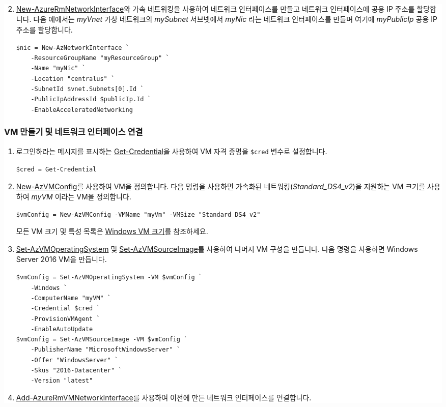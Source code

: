 2. [New-AzureRmNetworkInterface](/powershell/module/az.Network/New-azNetworkInterface)와 가속 네트워킹을 사용하여 네트워크 인터페이스를 만들고 네트워크 인터페이스에 공용 IP 주소를 할당합니다. 다음 예에서는 *myVnet* 가상 네트워크의 *mySubnet* 서브넷에서 *myNic* 라는 네트워크 인터페이스를 만들며 여기에 *myPublicIp* 공용 IP 주소를 할당합니다.

    ```azurepowershell
    $nic = New-AzNetworkInterface `
        -ResourceGroupName "myResourceGroup" `
        -Name "myNic" `
        -Location "centralus" `
        -SubnetId $vnet.Subnets[0].Id `
        -PublicIpAddressId $publicIp.Id `
        -EnableAcceleratedNetworking
    ```

### <a name="create-a-vm-and-attach-the-network-interface"></a>VM 만들기 및 네트워크 인터페이스 연결

1. 로그인하라는 메시지를 표시하는 [Get-Credential](/powershell/module/microsoft.powershell.security/get-credential)을 사용하여 VM 자격 증명을 `$cred` 변수로 설정합니다.

    ```azurepowershell
    $cred = Get-Credential
    ```

2. [New-AzVMConfig](/powershell/module/az.compute/new-azvmconfig)를 사용하여 VM을 정의합니다. 다음 명령을 사용하면 가속화된 네트워킹(*Standard_DS4_v2*)을 지원하는 VM 크기를 사용하여 *myVM* 이라는 VM을 정의합니다.

    ```azurepowershell
    $vmConfig = New-AzVMConfig -VMName "myVm" -VMSize "Standard_DS4_v2"
    ```

    모든 VM 크기 및 특성 목록은 [Windows VM 크기](../virtual-machines/sizes.md?toc=%2fazure%2fvirtual-network%2ftoc.json)를 참조하세요.

3. [Set-AzVMOperatingSystem](/powershell/module/az.compute/set-azvmoperatingsystem) 및 [Set-AzVMSourceImage](/powershell/module/az.compute/set-azvmsourceimage)를 사용하여 나머지 VM 구성을 만듭니다. 다음 명령을 사용하면 Windows Server 2016 VM을 만듭니다.

    ```azurepowershell
    $vmConfig = Set-AzVMOperatingSystem -VM $vmConfig `
        -Windows `
        -ComputerName "myVM" `
        -Credential $cred `
        -ProvisionVMAgent `
        -EnableAutoUpdate
    $vmConfig = Set-AzVMSourceImage -VM $vmConfig `
        -PublisherName "MicrosoftWindowsServer" `
        -Offer "WindowsServer" `
        -Skus "2016-Datacenter" `
        -Version "latest"
    ```

4. [Add-AzureRmVMNetworkInterface](/powershell/module/az.compute/add-azvmnetworkinterface)를 사용하여 이전에 만든 네트워크 인터페이스를 연결합니다.
